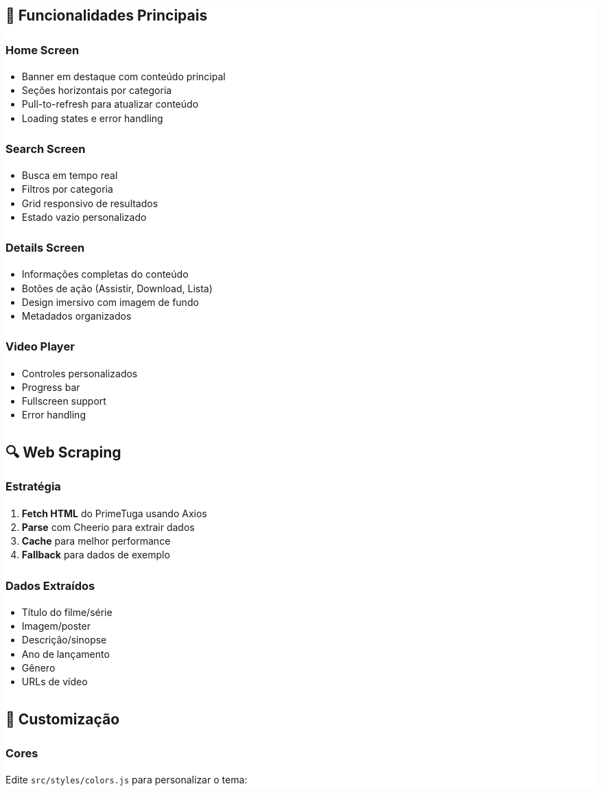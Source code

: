 ## 🎯 Funcionalidades Principais

### Home Screen
- Banner em destaque com conteúdo principal
- Seções horizontais por categoria
- Pull-to-refresh para atualizar conteúdo
- Loading states e error handling

### Search Screen
- Busca em tempo real
- Filtros por categoria
- Grid responsivo de resultados
- Estado vazio personalizado

### Details Screen
- Informações completas do conteúdo
- Botões de ação (Assistir, Download, Lista)
- Design imersivo com imagem de fundo
- Metadados organizados

### Video Player
- Controles personalizados
- Progress bar
- Fullscreen support
- Error handling

## 🔍 Web Scraping

### Estratégia
1. **Fetch HTML** do PrimeTuga usando Axios
2. **Parse** com Cheerio para extrair dados
3. **Cache** para melhor performance
4. **Fallback** para dados de exemplo

### Dados Extraídos
- Título do filme/série
- Imagem/poster
- Descrição/sinopse
- Ano de lançamento
- Gênero
- URLs de vídeo

## 🎨 Customização

### Cores
Edite `src/styles/colors.js` para personalizar o tema:
